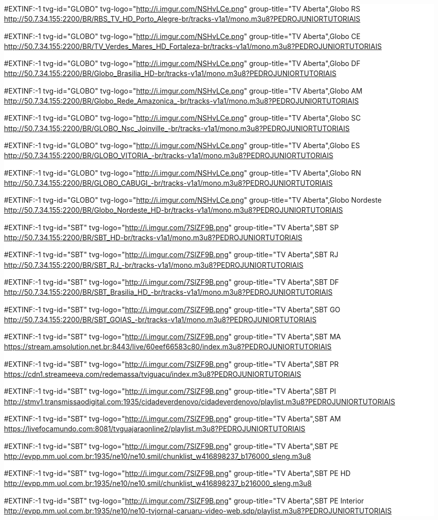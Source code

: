 #EXTINF:-1 tvg-id="GLOBO" tvg-logo="http://i.imgur.com/NSHvLCe.png" group-title="TV Aberta",Globo RS http://50.7.34.155:2200/BR/RBS_TV_HD_Porto_Alegre-br/tracks-v1a1/mono.m3u8?PEDROJUNIORTUTORIAIS

#EXTINF:-1 tvg-id="GLOBO" tvg-logo="http://i.imgur.com/NSHvLCe.png" group-title="TV Aberta",Globo CE http://50.7.34.155:2200/BR/TV_Verdes_Mares_HD_Fortaleza-br/tracks-v1a1/mono.m3u8?PEDROJUNIORTUTORIAIS

#EXTINF:-1 tvg-id="GLOBO" tvg-logo="http://i.imgur.com/NSHvLCe.png" group-title="TV Aberta",Globo DF http://50.7.34.155:2200/BR/Globo_Brasilia_HD-br/tracks-v1a1/mono.m3u8?PEDROJUNIORTUTORIAIS

#EXTINF:-1 tvg-id="GLOBO" tvg-logo="http://i.imgur.com/NSHvLCe.png" group-title="TV Aberta",Globo AM http://50.7.34.155:2200/BR/Globo_Rede_Amazonica_-br/tracks-v1a1/mono.m3u8?PEDROJUNIORTUTORIAIS

#EXTINF:-1 tvg-id="GLOBO" tvg-logo="http://i.imgur.com/NSHvLCe.png" group-title="TV Aberta",Globo SC http://50.7.34.155:2200/BR/GLOBO_Nsc_Joinville_-br/tracks-v1a1/mono.m3u8?PEDROJUNIORTUTORIAIS

#EXTINF:-1 tvg-id="GLOBO" tvg-logo="http://i.imgur.com/NSHvLCe.png" group-title="TV Aberta",Globo ES http://50.7.34.155:2200/BR/GLOBO_VITORIA_-br/tracks-v1a1/mono.m3u8?PEDROJUNIORTUTORIAIS

#EXTINF:-1 tvg-id="GLOBO" tvg-logo="http://i.imgur.com/NSHvLCe.png" group-title="TV Aberta",Globo RN http://50.7.34.155:2200/BR/GLOBO_CABUGI_-br/tracks-v1a1/mono.m3u8?PEDROJUNIORTUTORIAIS

#EXTINF:-1 tvg-id="GLOBO" tvg-logo="http://i.imgur.com/NSHvLCe.png" group-title="TV Aberta",Globo Nordeste http://50.7.34.155:2200/BR/Globo_Nordeste_HD-br/tracks-v1a1/mono.m3u8?PEDROJUNIORTUTORIAIS

#EXTINF:-1 tvg-id="SBT" tvg-logo="http://i.imgur.com/7SlZF9B.png" group-title="TV Aberta",SBT SP http://50.7.34.155:2200/BR/SBT_HD-br/tracks-v1a1/mono.m3u8?PEDROJUNIORTUTORIAIS

#EXTINF:-1 tvg-id="SBT" tvg-logo="http://i.imgur.com/7SlZF9B.png" group-title="TV Aberta",SBT RJ http://50.7.34.155:2200/BR/SBT_RJ_-br/tracks-v1a1/mono.m3u8?PEDROJUNIORTUTORIAIS

#EXTINF:-1 tvg-id="SBT" tvg-logo="http://i.imgur.com/7SlZF9B.png" group-title="TV Aberta",SBT DF http://50.7.34.155:2200/BR/SBT_Brasilia_HD_-br/tracks-v1a1/mono.m3u8?PEDROJUNIORTUTORIAIS

#EXTINF:-1 tvg-id="SBT" tvg-logo="http://i.imgur.com/7SlZF9B.png" group-title="TV Aberta",SBT GO http://50.7.34.155:2200/BR/SBT_GOIAS_-br/tracks-v1a1/mono.m3u8?PEDROJUNIORTUTORIAIS

#EXTINF:-1 tvg-id="SBT" tvg-logo="http://i.imgur.com/7SlZF9B.png" group-title="TV Aberta",SBT MA https://stream.amsolution.net.br:8443/live/60eef66583c80/index.m3u8?PEDROJUNIORTUTORIAIS

#EXTINF:-1 tvg-id="SBT" tvg-logo="http://i.imgur.com/7SlZF9B.png" group-title="TV Aberta",SBT PR https://cdn1.streameeva.com/redemassa/tviguacu/index.m3u8?PEDROJUNIORTUTORIAIS

#EXTINF:-1 tvg-id="SBT" tvg-logo="http://i.imgur.com/7SlZF9B.png" group-title="TV Aberta",SBT PI http://stmv1.transmissaodigital.com:1935/cidadeverdenovo/cidadeverdenovo/playlist.m3u8?PEDROJUNIORTUTORIAIS

#EXTINF:-1 tvg-id="SBT" tvg-logo="http://i.imgur.com/7SlZF9B.png" group-title="TV Aberta",SBT AM https://livefocamundo.com:8081/tvguajaraonline2/playlist.m3u8?PEDROJUNIORTUTORIAIS

#EXTINF:-1 tvg-id="SBT" tvg-logo="http://i.imgur.com/7SlZF9B.png" group-title="TV Aberta",SBT PE http://evpp.mm.uol.com.br:1935/ne10/ne10.smil/chunklist_w416898237_b176000_sleng.m3u8

#EXTINF:-1 tvg-id="SBT" tvg-logo="http://i.imgur.com/7SlZF9B.png" group-title="TV Aberta",SBT PE HD http://evpp.mm.uol.com.br:1935/ne10/ne10.smil/chunklist_w416898237_b216000_sleng.m3u8

#EXTINF:-1 tvg-id="SBT" tvg-logo="http://i.imgur.com/7SlZF9B.png" group-title="TV Aberta",SBT PE Interior http://evpp.mm.uol.com.br:1935/ne10/ne10-tvjornal-caruaru-video-web.sdp/playlist.m3u8?PEDROJUNIORTUTORIAIS

